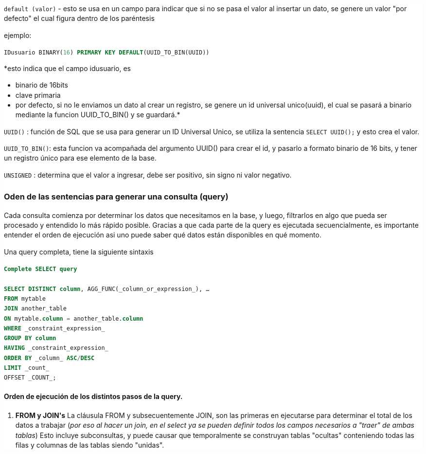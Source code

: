 `default (valor)` - esto se usa en un campo para indicar que si no se pasa el valor al insertar un dato, se genere un valor "por defecto" el cual figura dentro de los paréntesis

ejemplo:
```sql
IDusuario BINARY(16) PRIMARY KEY DEFAULT(UUID_TO_BIN(UUID))
```

*esto indica que el campo idusuario, es
* binario de 16bits
* clave primaria 
* por defecto, si no le enviamos un dato al crear un registro, se genere un id universal unico(uuid), el cual se pasará a binario mediante la funcion UUID_TO_BIN() y se guardará.*

`UUID()` : función de SQL que se usa para generar un ID Universal Unico, se utiliza la sentencia 
`SELECT UUID();` y esto crea el valor.

`UUID_TO_BIN()`: esta funcion va acompañada del argumento UUID() para crear el id, y pasarlo a formato binario de 16 bits, y tener un registro único para ese elemento de la base.

`UNSIGNED` : determina que el valor a ingresar, debe ser positivo, sin signo ni valor negativo.

### Oden de las sentencias para generar una consulta (query)

Cada consulta comienza por determinar los datos que necesitamos en la base, y luego, filtrarlos en algo que pueda ser procesado y entendido lo más rápido posible. Gracias a que cada parte de la query es ejecutada secuencialmente, es importante entender el orden de ejecución asi uno puede saber qué datos están disponibles en qué momento.

Una query completa, tiene la siguiente sintaxis

```sql
Complete SELECT query

SELECT DISTINCT column, AGG_FUNC(_column_or_expression_), … 
FROM mytable 
JOIN another_table 
ON mytable.column = another_table.column 
WHERE _constraint_expression_ 
GROUP BY column 
HAVING _constraint_expression_ 
ORDER BY _column_ ASC/DESC 
LIMIT _count_ 
OFFSET _COUNT_;
```

#### Orden de ejecución de los distintos pasos de la query.

1. **FROM y JOIN's**
	La cláusula FROM y subsecuentemente JOIN, son las primeras en ejecutarse para determinar el total de los datos a trabajar (*por eso al hacer un join, en el select ya se pueden definir todos los campos necesarios a "traer" de ambas tablas*) 
	Esto incluye subconsultas, y puede causar que temporalmente se construyan tablas "ocultas" conteniendo todas las filas y columnas de las tablas siendo "unidas".
